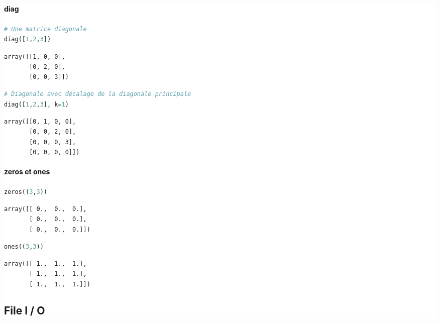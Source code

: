 

#### diag


```python
# Une matrice diagonale
diag([1,2,3])
```




    array([[1, 0, 0],
           [0, 2, 0],
           [0, 0, 3]])




```python
# Diagonale avec décalage de la diagonale principale
diag([1,2,3], k=1) 
```




    array([[0, 1, 0, 0],
           [0, 0, 2, 0],
           [0, 0, 0, 3],
           [0, 0, 0, 0]])



#### zeros et ones


```python
zeros((3,3))
```




    array([[ 0.,  0.,  0.],
           [ 0.,  0.,  0.],
           [ 0.,  0.,  0.]])




```python
ones((3,3))
```




    array([[ 1.,  1.,  1.],
           [ 1.,  1.,  1.],
           [ 1.,  1.,  1.]])



## File I / O
